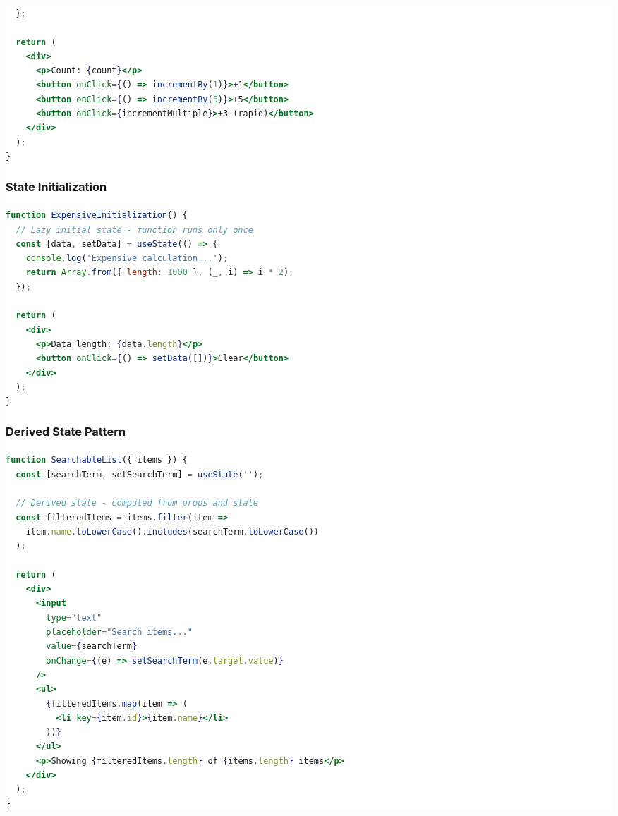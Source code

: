 ```jsx
  };

  return (
    <div>
      <p>Count: {count}</p>
      <button onClick={() => incrementBy(1)}>+1</button>
      <button onClick={() => incrementBy(5)}>+5</button>
      <button onClick={incrementMultiple}>+3 (rapid)</button>
    </div>
  );
}
```

### State Initialization

```jsx
function ExpensiveInitialization() {
  // Lazy initial state - function runs only once
  const [data, setData] = useState(() => {
    console.log('Expensive calculation...');
    return Array.from({ length: 1000 }, (_, i) => i * 2);
  });

  return (
    <div>
      <p>Data length: {data.length}</p>
      <button onClick={() => setData([])}>Clear</button>
    </div>
  );
}
```

### Derived State Pattern

```jsx
function SearchableList({ items }) {
  const [searchTerm, setSearchTerm] = useState('');

  // Derived state - computed from props and state
  const filteredItems = items.filter(item =>
    item.name.toLowerCase().includes(searchTerm.toLowerCase())
  );

  return (
    <div>
      <input
        type="text"
        placeholder="Search items..."
        value={searchTerm}
        onChange={(e) => setSearchTerm(e.target.value)}
      />
      <ul>
        {filteredItems.map(item => (
          <li key={item.id}>{item.name}</li>
        ))}
      </ul>
      <p>Showing {filteredItems.length} of {items.length} items</p>
    </div>
  );
}
```

